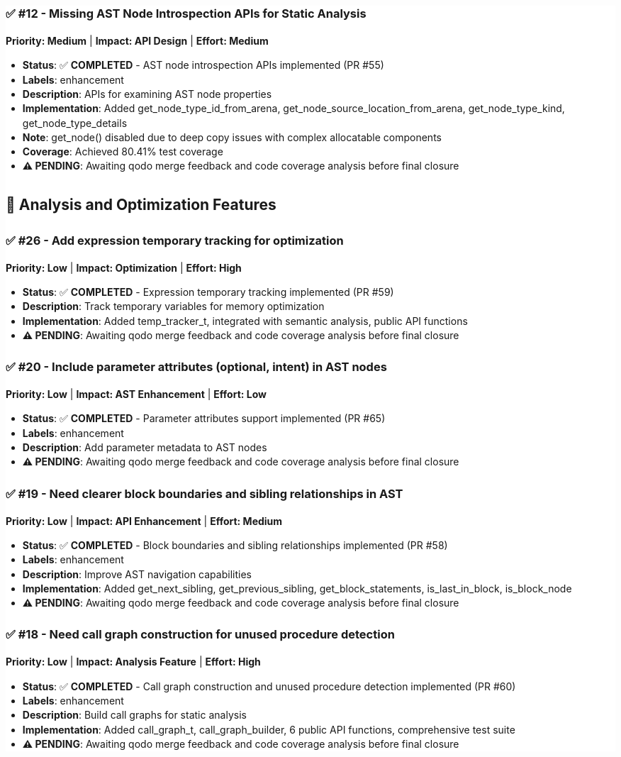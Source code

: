 ### ✅ #12 - Missing AST Node Introspection APIs for Static Analysis
**Priority: Medium** | **Impact: API Design** | **Effort: Medium**
- **Status**: ✅ **COMPLETED** - AST node introspection APIs implemented (PR #55)
- **Labels**: enhancement
- **Description**: APIs for examining AST node properties
- **Implementation**: Added get_node_type_id_from_arena, get_node_source_location_from_arena, get_node_type_kind, get_node_type_details
- **Note**: get_node() disabled due to deep copy issues with complex allocatable components
- **Coverage**: Achieved 80.41% test coverage
- **⚠️ PENDING**: Awaiting qodo merge feedback and code coverage analysis before final closure

## 🔵 Analysis and Optimization Features

### ✅ #26 - Add expression temporary tracking for optimization
**Priority: Low** | **Impact: Optimization** | **Effort: High**
- **Status**: ✅ **COMPLETED** - Expression temporary tracking implemented (PR #59)
- **Description**: Track temporary variables for memory optimization
- **Implementation**: Added temp_tracker_t, integrated with semantic analysis, public API functions
- **⚠️ PENDING**: Awaiting qodo merge feedback and code coverage analysis before final closure

### ✅ #20 - Include parameter attributes (optional, intent) in AST nodes
**Priority: Low** | **Impact: AST Enhancement** | **Effort: Low**
- **Status**: ✅ **COMPLETED** - Parameter attributes support implemented (PR #65)
- **Labels**: enhancement
- **Description**: Add parameter metadata to AST nodes
- **⚠️ PENDING**: Awaiting qodo merge feedback and code coverage analysis before final closure

### ✅ #19 - Need clearer block boundaries and sibling relationships in AST
**Priority: Low** | **Impact: API Enhancement** | **Effort: Medium**
- **Status**: ✅ **COMPLETED** - Block boundaries and sibling relationships implemented (PR #58)
- **Labels**: enhancement
- **Description**: Improve AST navigation capabilities
- **Implementation**: Added get_next_sibling, get_previous_sibling, get_block_statements, is_last_in_block, is_block_node
- **⚠️ PENDING**: Awaiting qodo merge feedback and code coverage analysis before final closure

### ✅ #18 - Need call graph construction for unused procedure detection
**Priority: Low** | **Impact: Analysis Feature** | **Effort: High**
- **Status**: ✅ **COMPLETED** - Call graph construction and unused procedure detection implemented (PR #60)
- **Labels**: enhancement
- **Description**: Build call graphs for static analysis
- **Implementation**: Added call_graph_t, call_graph_builder, 6 public API functions, comprehensive test suite
- **⚠️ PENDING**: Awaiting qodo merge feedback and code coverage analysis before final closure
